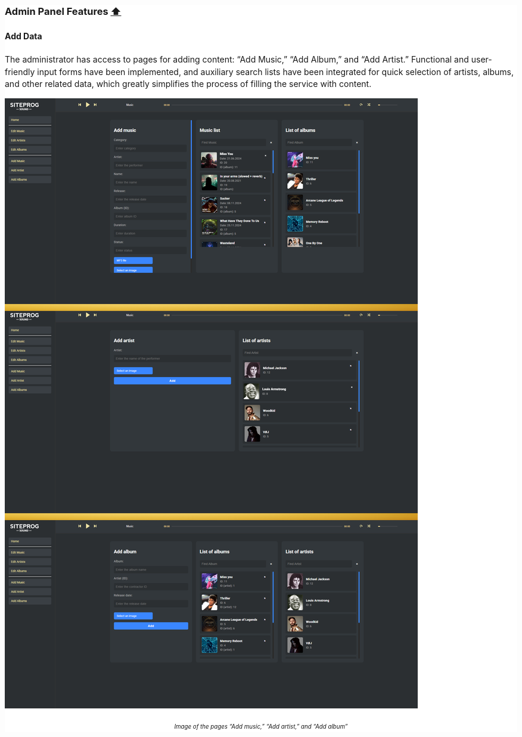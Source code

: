 ### Admin Panel Features [⬆](#table-of-contents "Back to Top")

#### Add Data
The administrator has access to pages for adding content: “Add Music,” “Add Album,” and “Add Artist.” Functional and user-friendly input forms have been implemented, and auxiliary search lists have been integrated for quick selection of artists, albums, and other related data, which greatly simplifies the process of filling the service with content.

![Add Data](.assets/images/admin_1.png)
<p align="center"><small><small><em>Image of the pages “Add music,” “Add artist,” and “Add album” 
</em></small></small></p>